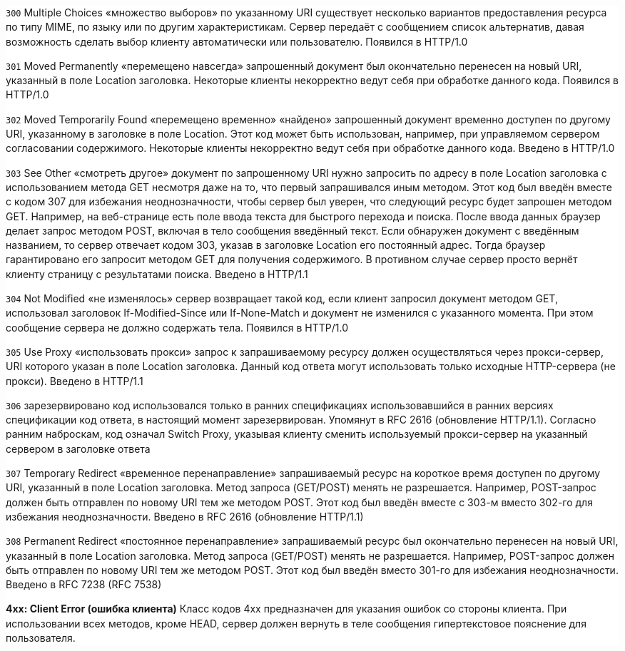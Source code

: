 `300`	Multiple Choices
«множество выборов»	по указанному URI существует несколько вариантов предоставления ресурса по типу MIME, по языку или по другим характеристикам. Сервер передаёт с сообщением список альтернатив, давая возможность сделать выбор клиенту автоматически или пользователю. Появился в HTTP/1.0

`301`	Moved Permanently
«перемещено навсегда»	запрошенный документ был окончательно перенесен на новый URI, указанный в поле Location заголовка. Некоторые клиенты некорректно ведут себя при обработке данного кода. Появился в HTTP/1.0

`302`	Moved Temporarily Found
«перемещено временно»
«найдено»	запрошенный документ временно доступен по другому URI, указанному в заголовке в поле Location. Этот код может быть использован, например, при управляемом сервером согласовании содержимого. Некоторые клиенты некорректно ведут себя при обработке данного кода. Введено в HTTP/1.0

`303`	See Other
«смотреть другое»	документ по запрошенному URI нужно запросить по адресу в поле Location заголовка с использованием метода GET несмотря даже на то, что первый запрашивался иным методом. Этот код был введён вместе с кодом 307 для избежания неоднозначности, чтобы сервер был уверен, что следующий ресурс будет запрошен методом GET. Например, на веб-странице есть поле ввода текста для быстрого перехода и поиска. После ввода данных браузер делает запрос методом POST, включая в тело сообщения введённый текст. Если обнаружен документ с введённым названием, то сервер отвечает кодом 303, указав в заголовке Location его постоянный адрес. Тогда браузер гарантировано его запросит методом GET для получения содержимого. В противном случае сервер просто вернёт клиенту страницу с результатами поиска. Введено в HTTP/1.1

`304`	Not Modified
«не изменялось»	сервер возвращает такой код, если клиент запросил документ методом GET, использовал заголовок If-Modified-Since или If-None-Match и документ не изменился с указанного момента. При этом сообщение сервера не должно содержать тела. Появился в HTTP/1.0

`305`	Use Proxy
«использовать прокси»	запрос к запрашиваемому ресурсу должен осуществляться через прокси-сервер, URI которого указан в поле Location заголовка. Данный код ответа могут использовать только исходные HTTP-сервера (не прокси). Введено в HTTP/1.1

`306`	зарезервировано	код использовался только в ранних спецификациях	использовавшийся в ранних версиях спецификации код ответа, в настоящий момент зарезервирован. Упомянут в RFC 2616 (обновление HTTP/1.1). Согласно ранним наброскам, код означал Switch Proxy, указывая клиенту сменить используемый прокси-сервер на указанный сервером в заголовке ответа

`307`	Temporary Redirect
«временное перенаправление»	запрашиваемый ресурс на короткое время доступен по другому URI, указанный в поле Location заголовка. Метод запроса (GET/POST) менять не разрешается. Например, POST-запрос должен быть отправлен по новому URI тем же методом POST. Этот код был введён вместе с 303-м вместо 302-го для избежания неоднозначности. Введено в RFC 2616 (обновление HTTP/1.1)

`308`	Permanent Redirect
«постоянное перенаправление»	запрашиваемый ресурс был окончательно перенесен на новый URI, указанный в поле Location заголовка. Метод запроса (GET/POST) менять не разрешается. Например, POST-запрос должен быть отправлен по новому URI тем же методом POST. Этот код был введён вместо 301-го для избежания неоднозначности. Введено в RFC 7238 (RFC 7538)

**4xx: Client Error (ошибка клиента)**
Класс кодов 4xx предназначен для указания ошибок со стороны клиента. При использовании всех методов, кроме HEAD, сервер должен вернуть в теле сообщения гипертекстовое пояснение для пользователя.
